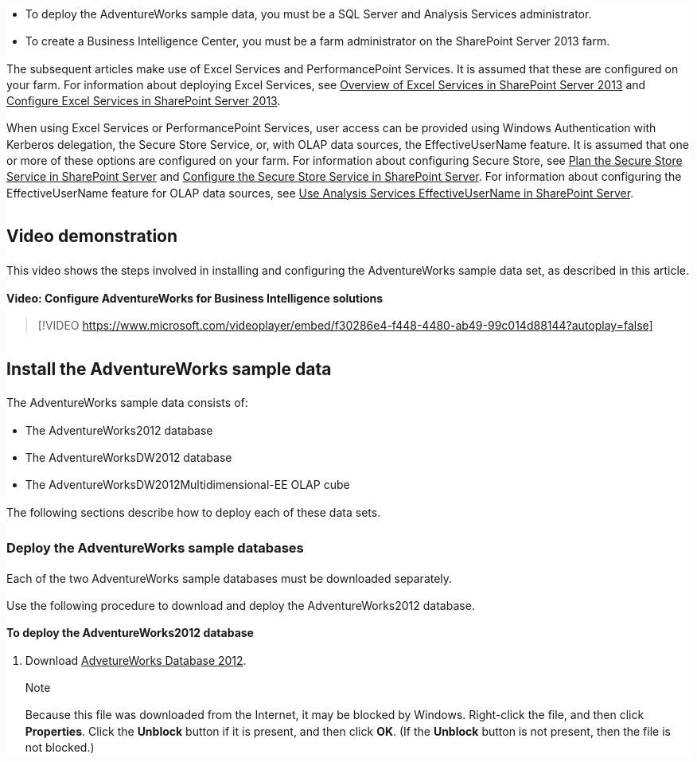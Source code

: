 - To deploy the AdventureWorks sample data, you must be a SQL Server and Analysis Services administrator.
    
- To create a Business Intelligence Center, you must be a farm administrator on the SharePoint Server 2013 farm.
    
The subsequent articles make use of Excel Services and PerformancePoint Services. It is assumed that these are configured on your farm. For information about deploying Excel Services, see [Overview of Excel Services in SharePoint Server 2013](excel-services-overview.md) and [Configure Excel Services in SharePoint Server 2013](./configure-excel-services.md). 
  
When using Excel Services or PerformancePoint Services, user access can be provided using Windows Authentication with Kerberos delegation, the Secure Store Service, or, with OLAP data sources, the EffectiveUserName feature. It is assumed that one or more of these options are configured on your farm. For information about configuring Secure Store, see [Plan the Secure Store Service in SharePoint Server](/previous-versions/office/sharepoint-server-2010/ee806889(v=office.14)) and [Configure the Secure Store Service in SharePoint Server](configure-the-secure-store-service.md). For information about configuring the EffectiveUserName feature for OLAP data sources, see [Use Analysis Services EffectiveUserName in SharePoint Server](use-analysis-services-effectiveusername-in-sharepoint-server.md).
  
## Video demonstration
<a name="VideoDemonstration"> </a>

This video shows the steps involved in installing and configuring the AdventureWorks sample data set, as described in this article.
  
**Video: Configure AdventureWorks for Business Intelligence solutions**

> [!VIDEO https://www.microsoft.com/videoplayer/embed/f30286e4-f448-4480-ab49-99c014d88144?autoplay=false]
## Install the AdventureWorks sample data
<a name="InstallAdventureWorks"> </a>

The AdventureWorks sample data consists of:
  
- The AdventureWorks2012 database
    
- The AdventureWorksDW2012 database
    
- The AdventureWorksDW2012Multidimensional-EE OLAP cube
    
The following sections describe how to deploy each of these data sets.
  
### Deploy the AdventureWorks sample databases
<a name="InstallSampleDBs"> </a>

Each of the two AdventureWorks sample databases must be downloaded separately.
  
Use the following procedure to download and deploy the AdventureWorks2012 database.
  
 **To deploy the AdventureWorks2012 database**
  
1. Download [AdvetureWorks Database 2012](/sql/samples/adventureworks-install-configure).
    
    > [!NOTE]
    > Because this file was downloaded from the Internet, it may be blocked by Windows. Right-click the file, and then click **Properties**. Click the **Unblock** button if it is present, and then click **OK**. (If the **Unblock** button is not present, then the file is not blocked.) 
  